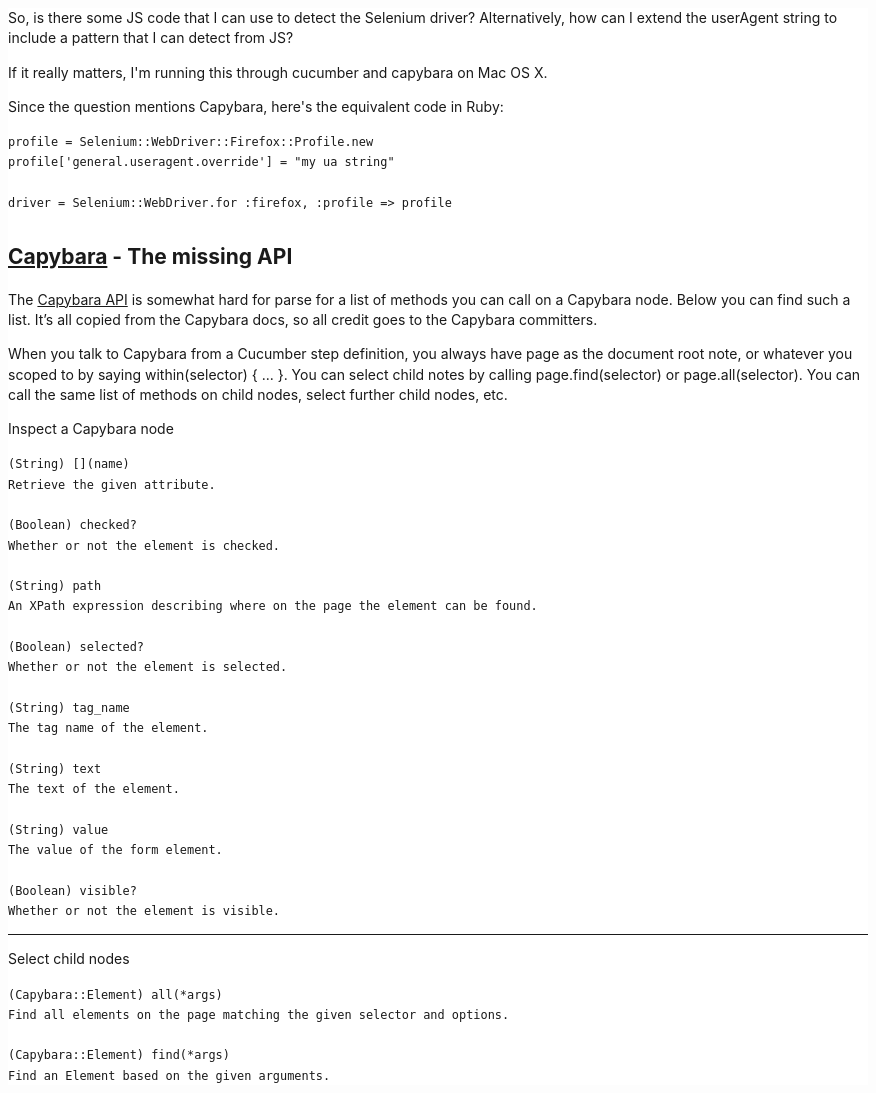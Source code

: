 So, is there some JS code that I can use to detect the Selenium driver? Alternatively, how can I extend the userAgent string to include a pattern that I can detect from JS?

If it really matters, I'm running this through cucumber and capybara on Mac OS X.

Since the question mentions Capybara, here's the equivalent code in Ruby:

	profile = Selenium::WebDriver::Firefox::Profile.new
	profile['general.useragent.override'] = "my ua string"
	
	driver = Selenium::WebDriver.for :firefox, :profile => profile

## [Capybara](https://github.com/jnicklas/capybara) - The missing API

The [Capybara API](http://rubydoc.info/github/jnicklas/capybara) is somewhat hard for parse for a list of methods you can call on a Capybara node. Below you can find such a list. It’s all copied from the Capybara docs, so all credit goes to the Capybara committers.

When you talk to Capybara from a Cucumber step definition, you always have page as the document root note, or whatever you scoped to by saying within(selector) { ... }. You can select child notes by calling page.find(selector) or page.all(selector). You can call the same list of methods on child nodes, select further child nodes, etc.

Inspect a Capybara node

	(String) [](name)
	Retrieve the given attribute.

	(Boolean) checked?
	Whether or not the element is checked.

	(String) path
	An XPath expression describing where on the page the element can be found.

	(Boolean) selected?
	Whether or not the element is selected.

	(String) tag_name
	The tag name of the element.

	(String) text
	The text of the element.

	(String) value
	The value of the form element.

	(Boolean) visible?
	Whether or not the element is visible.

---
Select child nodes

	(Capybara::Element) all(*args)
	Find all elements on the page matching the given selector and options.

	(Capybara::Element) find(*args)
	Find an Element based on the given arguments.

